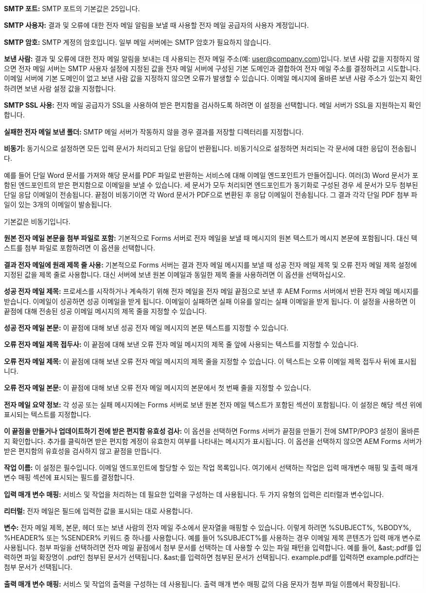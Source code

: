 **SMTP 포트:** SMTP 포트의 기본값은 25입니다.

**SMTP 사용자:** 결과 및 오류에 대한 전자 메일 알림을 보낼 때 사용할 전자 메일 공급자의 사용자 계정입니다.

**SMTP 암호:** SMTP 계정의 암호입니다. 일부 메일 서버에는 SMTP 암호가 필요하지 않습니다.

**보낸 사람:** 결과 및 오류에 대한 전자 메일 알림을 보내는 데 사용되는 전자 메일 주소(예: user@company.com)입니다. 보낸 사람 값을 지정하지 않으면 전자 메일 서버는 SMTP 사용자 설정에 지정된 값을 전자 메일 서버에 구성된 기본 도메인과 결합하여 전자 메일 주소를 결정하려고 시도합니다. 이메일 서버에 기본 도메인이 없고 보낸 사람 값을 지정하지 않으면 오류가 발생할 수 있습니다. 이메일 메시지에 올바른 보낸 사람 주소가 있는지 확인하려면 보낸 사람 설정 값을 지정합니다.

**SMTP SSL 사용:** 전자 메일 공급자가 SSL을 사용하여 받은 편지함을 검사하도록 하려면 이 설정을 선택합니다. 메일 서버가 SSL을 지원하는지 확인합니다.

**실패한 전자 메일 보낸 폴더:** SMTP 메일 서버가 작동하지 않을 경우 결과를 저장할 디렉터리를 지정합니다.

**비동기:** 동기식으로 설정하면 모든 입력 문서가 처리되고 단일 응답이 반환됩니다. 비동기식으로 설정하면 처리되는 각 문서에 대한 응답이 전송됩니다.

예를 들어 단일 Word 문서를 가져와 해당 문서를 PDF 파일로 반환하는 서비스에 대해 이메일 엔드포인트가 만들어집니다. 여러(3) Word 문서가 포함된 엔드포인트의 받은 편지함으로 이메일을 보낼 수 있습니다. 세 문서가 모두 처리되면 엔드포인트가 동기화로 구성된 경우 세 문서가 모두 첨부된 단일 응답 이메일이 전송됩니다. 끝점이 비동기이면 각 Word 문서가 PDF으로 변환된 후 응답 이메일이 전송됩니다. 그 결과 각각 단일 PDF 첨부 파일이 있는 3개의 이메일이 발송됩니다.

기본값은 비동기입니다.

**원본 전자 메일 본문을 첨부 파일로 포함:** 기본적으로 Forms 서버로 전자 메일을 보낼 때 메시지의 원본 텍스트가 메시지 본문에 포함됩니다. 대신 텍스트를 첨부 파일로 포함하려면 이 옵션을 선택합니다.

**결과 전자 메일에 원래 제목 줄 사용:** 기본적으로 Forms 서버는 결과 전자 메일 메시지를 보낼 때 성공 전자 메일 제목 및 오류 전자 메일 제목 설정에 지정된 값을 제목 줄로 사용합니다. 대신 서버에 보낸 원본 이메일과 동일한 제목 줄을 사용하려면 이 옵션을 선택하십시오.

**성공 전자 메일 제목:** 프로세스를 시작하거나 계속하기 위해 전자 메일을 전자 메일 끝점으로 보낸 후 AEM Forms 서버에서 반환 전자 메일 메시지를 받습니다. 이메일이 성공하면 성공 이메일을 받게 됩니다. 이메일이 실패하면 실패 이유를 알리는 실패 이메일을 받게 됩니다. 이 설정을 사용하면 이 끝점에 대해 전송된 성공 이메일 메시지의 제목 줄을 지정할 수 있습니다.

**성공 전자 메일 본문:** 이 끝점에 대해 보낸 성공 전자 메일 메시지의 본문 텍스트를 지정할 수 있습니다.

**오류 전자 메일 제목 접두사:** 이 끝점에 대해 보낸 오류 전자 메일 메시지의 제목 줄 앞에 사용되는 텍스트를 지정할 수 있습니다.

**오류 전자 메일 제목:** 이 끝점에 대해 보낸 오류 전자 메일 메시지의 제목 줄을 지정할 수 있습니다. 이 텍스트는 오류 이메일 제목 접두사 뒤에 표시됩니다.

**오류 전자 메일 본문:** 이 끝점에 대해 보낸 오류 전자 메일 메시지의 본문에서 첫 번째 줄을 지정할 수 있습니다.

**전자 메일 요약 정보:** 각 성공 또는 실패 메시지에는 Forms 서버로 보낸 원본 전자 메일 텍스트가 포함된 섹션이 포함됩니다. 이 설정은 해당 섹션 위에 표시되는 텍스트를 지정합니다.

**이 끝점을 만들거나 업데이트하기 전에 받은 편지함 유효성 검사:** 이 옵션을 선택하면 Forms 서버가 끝점을 만들기 전에 SMTP/POP3 설정이 올바른지 확인합니다. 추가를 클릭하면 받은 편지함 계정이 유효한지 여부를 나타내는 메시지가 표시됩니다. 이 옵션을 선택하지 않으면 AEM Forms 서버가 받은 편지함의 유효성을 검사하지 않고 끝점을 만듭니다.

**작업 이름:** 이 설정은 필수입니다. 이메일 엔드포인트에 할당할 수 있는 작업 목록입니다. 여기에서 선택하는 작업은 입력 매개변수 매핑 및 출력 매개변수 매핑 섹션에 표시되는 필드를 결정합니다.

**입력 매개 변수 매핑:** 서비스 및 작업을 처리하는 데 필요한 입력을 구성하는 데 사용됩니다. 두 가지 유형의 입력은 리터럴과 변수입니다.

**리터럴:** 전자 메일은 필드에 입력한 값을 표시되는 대로 사용합니다.

**변수:** 전자 메일 제목, 본문, 헤더 또는 보낸 사람의 전자 메일 주소에서 문자열을 매핑할 수 있습니다. 이렇게 하려면 %SUBJECT%, %BODY%, %HEADER% 또는 %SENDER% 키워드 중 하나를 사용합니다. 예를 들어 %SUBJECT%를 사용하는 경우 이메일 제목 콘텐츠가 입력 매개 변수로 사용됩니다. 첨부 파일을 선택하려면 전자 메일 끝점에서 첨부 문서를 선택하는 데 사용할 수 있는 파일 패턴을 입력합니다. 예를 들어, &amp;ast;.pdf를 입력하면 파일 확장명이 .pdf인 첨부된 문서가 선택됩니다. &amp;ast;를 입력하면 첨부된 문서가 선택됩니다. example.pdf를 입력하면 example.pdf라는 첨부 문서가 선택됩니다.

**출력 매개 변수 매핑:** 서비스 및 작업의 출력을 구성하는 데 사용됩니다. 출력 매개 변수 매핑 값의 다음 문자가 첨부 파일 이름에서 확장됩니다.
